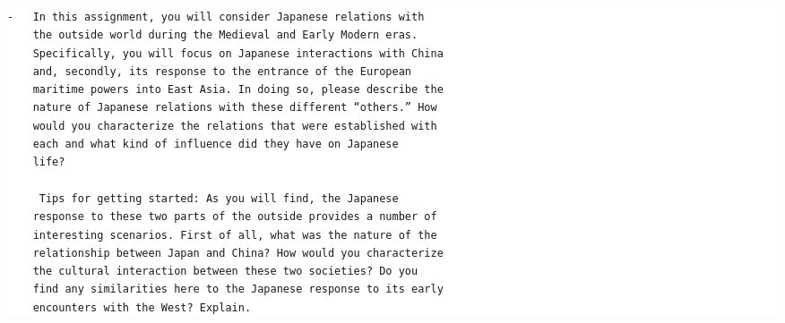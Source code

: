     -   In this assignment, you will consider Japanese relations with
        the outside world during the Medieval and Early Modern eras.
        Specifically, you will focus on Japanese interactions with China
        and, secondly, its response to the entrance of the European
        maritime powers into East Asia. In doing so, please describe the
        nature of Japanese relations with these different “others.” How
        would you characterize the relations that were established with
        each and what kind of influence did they have on Japanese
        life?  
          
         Tips for getting started: As you will find, the Japanese
        response to these two parts of the outside provides a number of
        interesting scenarios. First of all, what was the nature of the
        relationship between Japan and China? How would you characterize
        the cultural interaction between these two societies? Do you
        find any similarities here to the Japanese response to its early
        encounters with the West? Explain. 


